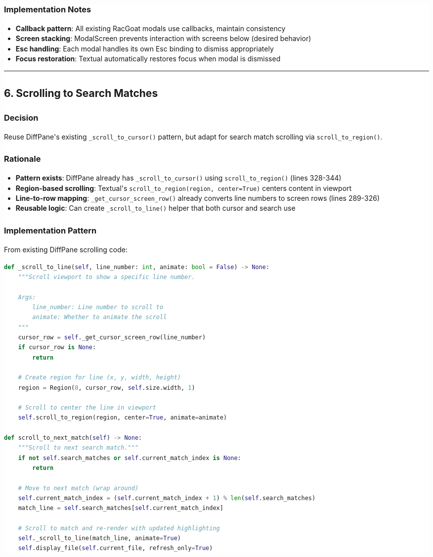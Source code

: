 ### Implementation Notes

- **Callback pattern**: All existing RacGoat modals use callbacks, maintain consistency
- **Screen stacking**: ModalScreen prevents interaction with screens below (desired behavior)
- **Esc handling**: Each modal handles its own Esc binding to dismiss appropriately
- **Focus restoration**: Textual automatically restores focus when modal is dismissed

---

## 6. Scrolling to Search Matches

### Decision

Reuse DiffPane's existing `_scroll_to_cursor()` pattern, but adapt for search match scrolling via `scroll_to_region()`.

### Rationale

- **Pattern exists**: DiffPane already has `_scroll_to_cursor()` using `scroll_to_region()` (lines 328-344)
- **Region-based scrolling**: Textual's `scroll_to_region(region, center=True)` centers content in viewport
- **Line-to-row mapping**: `_get_cursor_screen_row()` already converts line numbers to screen rows (lines 289-326)
- **Reusable logic**: Can create `_scroll_to_line()` helper that both cursor and search use

### Implementation Pattern

From existing DiffPane scrolling code:

```python
def _scroll_to_line(self, line_number: int, animate: bool = False) -> None:
    """Scroll viewport to show a specific line number.

    Args:
        line_number: Line number to scroll to
        animate: Whether to animate the scroll
    """
    cursor_row = self._get_cursor_screen_row(line_number)
    if cursor_row is None:
        return

    # Create region for line (x, y, width, height)
    region = Region(0, cursor_row, self.size.width, 1)

    # Scroll to center the line in viewport
    self.scroll_to_region(region, center=True, animate=animate)

def scroll_to_next_match(self) -> None:
    """Scroll to next search match."""
    if not self.search_matches or self.current_match_index is None:
        return

    # Move to next match (wrap around)
    self.current_match_index = (self.current_match_index + 1) % len(self.search_matches)
    match_line = self.search_matches[self.current_match_index]

    # Scroll to match and re-render with updated highlighting
    self._scroll_to_line(match_line, animate=True)
    self.display_file(self.current_file, refresh_only=True)
```
